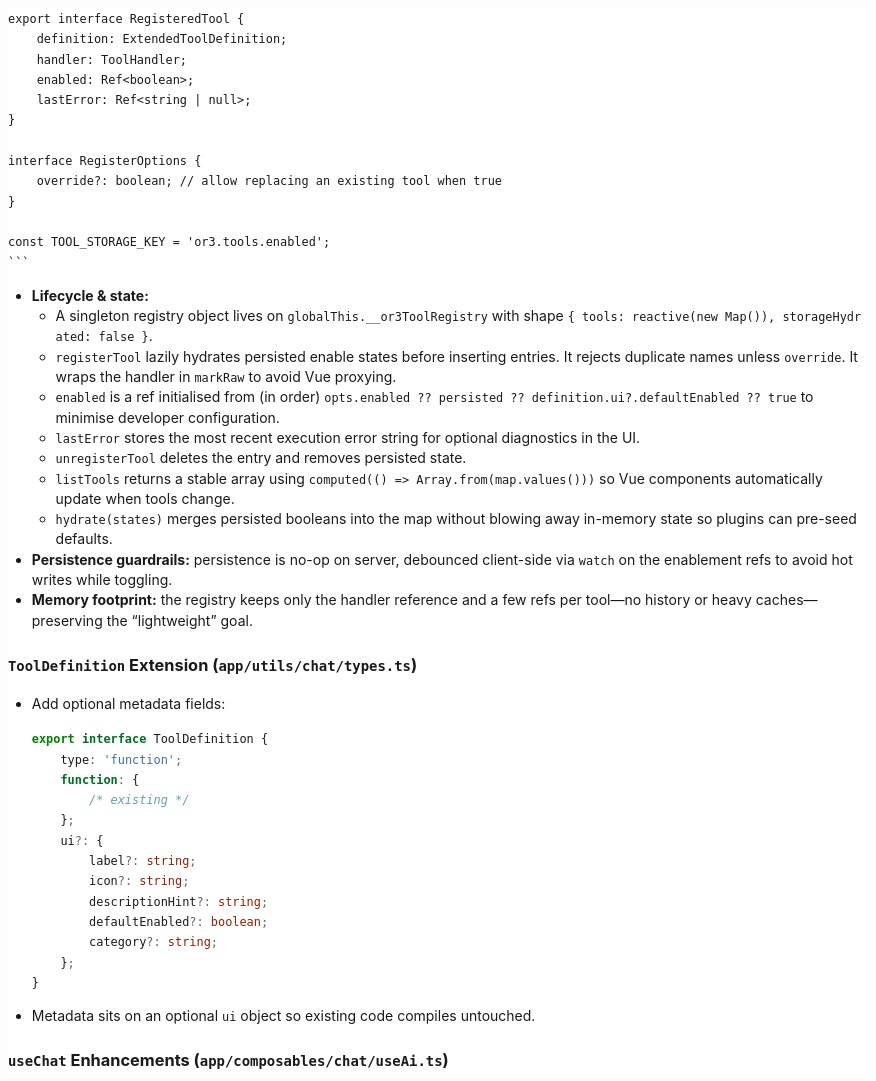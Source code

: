     export interface RegisteredTool {
        definition: ExtendedToolDefinition;
        handler: ToolHandler;
        enabled: Ref<boolean>;
        lastError: Ref<string | null>;
    }

    interface RegisterOptions {
        override?: boolean; // allow replacing an existing tool when true
    }

    const TOOL_STORAGE_KEY = 'or3.tools.enabled';
    ```

-   **Lifecycle & state:**
    -   A singleton registry object lives on `globalThis.__or3ToolRegistry` with shape `{ tools: reactive(new Map()), storageHydrated: false }`.
    -   `registerTool` lazily hydrates persisted enable states before inserting entries. It rejects duplicate names unless `override`. It wraps the handler in `markRaw` to avoid Vue proxying.
    -   `enabled` is a ref initialised from (in order) `opts.enabled ?? persisted ?? definition.ui?.defaultEnabled ?? true` to minimise developer configuration.
    -   `lastError` stores the most recent execution error string for optional diagnostics in the UI.
    -   `unregisterTool` deletes the entry and removes persisted state.
    -   `listTools` returns a stable array using `computed(() => Array.from(map.values()))` so Vue components automatically update when tools change.
    -   `hydrate(states)` merges persisted booleans into the map without blowing away in-memory state so plugins can pre-seed defaults.
-   **Persistence guardrails:** persistence is no-op on server, debounced client-side via `watch` on the enablement refs to avoid hot writes while toggling.
-   **Memory footprint:** the registry keeps only the handler reference and a few refs per tool—no history or heavy caches—preserving the “lightweight” goal.

### `ToolDefinition` Extension (`app/utils/chat/types.ts`)

-   Add optional metadata fields:
    ```ts
    export interface ToolDefinition {
        type: 'function';
        function: {
            /* existing */
        };
        ui?: {
            label?: string;
            icon?: string;
            descriptionHint?: string;
            defaultEnabled?: boolean;
            category?: string;
        };
    }
    ```
-   Metadata sits on an optional `ui` object so existing code compiles untouched.

### `useChat` Enhancements (`app/composables/chat/useAi.ts`)
